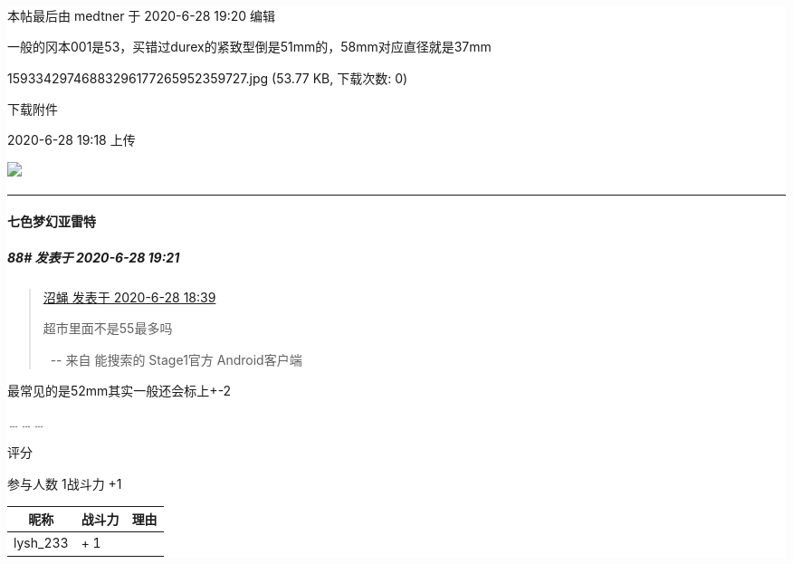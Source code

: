 

 本帖最后由 medtner 于 2020-6-28 19:20 编辑 

一般的冈本001是53，买错过durex的紧致型倒是51mm的，58mm对应直径就是37mm






15933429746883296177265952359727.jpg
(53.77 KB, 下载次数: 0)




下载附件


2020-6-28 19:18 上传









<img src="https://img.saraba1st.com/forum/202006/28/191836cfxgk3vixypzwg5y.jpg" referrerpolicy="no-referrer">












*****

####  七色梦幻亚雷特  
##### 88#       发表于 2020-6-28 19:21



<blockquote><a href="httphttps://bbs.saraba1st.com/2b/forum.php?mod=redirect&amp;goto=findpost&amp;pid=47987781&amp;ptid=1944563" target="_blank">沼蝇 发表于 2020-6-28 18:39</a>

超市里面不是55最多吗


  -- 来自 能搜索的 Stage1官方 Android客户端</blockquote>
最常见的是52mm其实一般还会标上+-2



﹍﹍﹍

评分





 参与人数 1战斗力 +1

|昵称|战斗力|理由|
|----|---|---|
| lysh_233| + 1||
